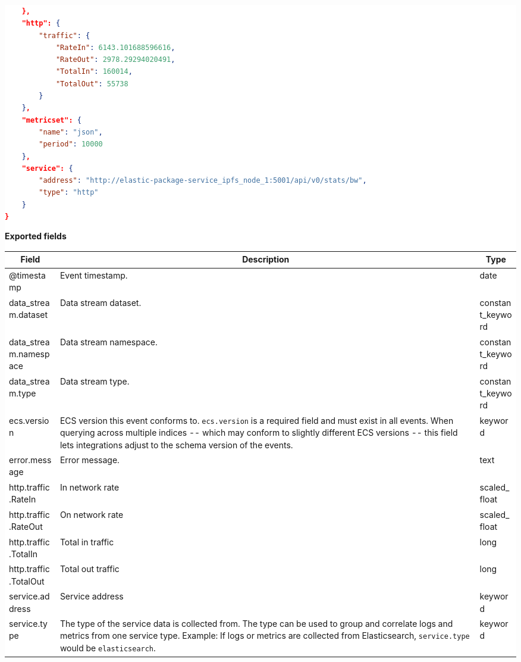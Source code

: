 ```json
    },
    "http": {
        "traffic": {
            "RateIn": 6143.101688596616,
            "RateOut": 2978.29294020491,
            "TotalIn": 160014,
            "TotalOut": 55738
        }
    },
    "metricset": {
        "name": "json",
        "period": 10000
    },
    "service": {
        "address": "http://elastic-package-service_ipfs_node_1:5001/api/v0/stats/bw",
        "type": "http"
    }
}
```

**Exported fields**

| Field | Description | Type |
|---|---|---|
| @timestamp | Event timestamp. | date |
| data_stream.dataset | Data stream dataset. | constant_keyword |
| data_stream.namespace | Data stream namespace. | constant_keyword |
| data_stream.type | Data stream type. | constant_keyword |
| ecs.version | ECS version this event conforms to. `ecs.version` is a required field and must exist in all events. When querying across multiple indices -- which may conform to slightly different ECS versions -- this field lets integrations adjust to the schema version of the events. | keyword |
| error.message | Error message. | text |
| http.traffic.RateIn | In network rate | scaled_float |
| http.traffic.RateOut | On network rate | scaled_float |
| http.traffic.TotalIn | Total in traffic | long |
| http.traffic.TotalOut | Total out traffic | long |
| service.address | Service address | keyword |
| service.type | The type of the service data is collected from. The type can be used to group and correlate logs and metrics from one service type. Example: If logs or metrics are collected from Elasticsearch, `service.type` would be `elasticsearch`. | keyword |
